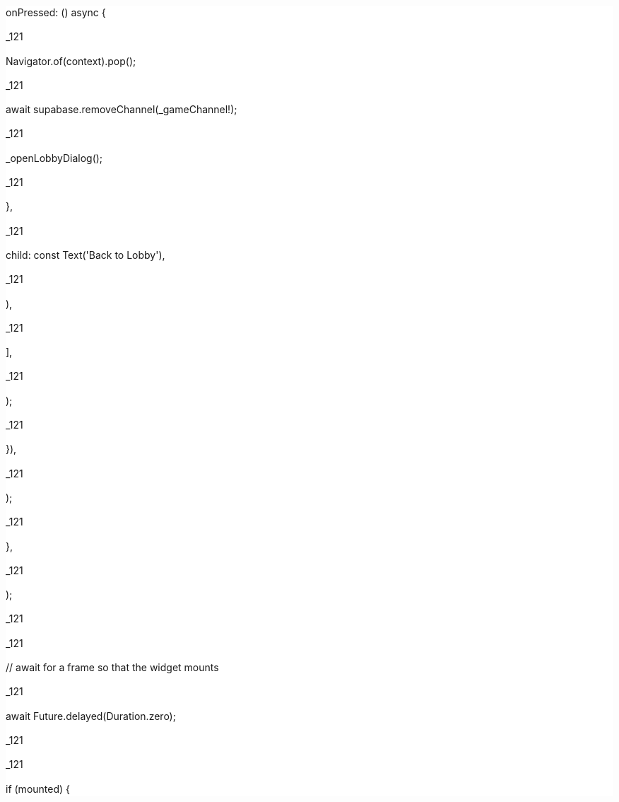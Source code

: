 onPressed: () async {

_121

Navigator.of(context).pop();

_121

await supabase.removeChannel(_gameChannel!);

_121

_openLobbyDialog();

_121

},

_121

child: const Text('Back to Lobby'),

_121

),

_121

],

_121

);

_121

}),

_121

);

_121

},

_121

);

_121

_121

// await for a frame so that the widget mounts

_121

await Future.delayed(Duration.zero);

_121

_121

if (mounted) {

